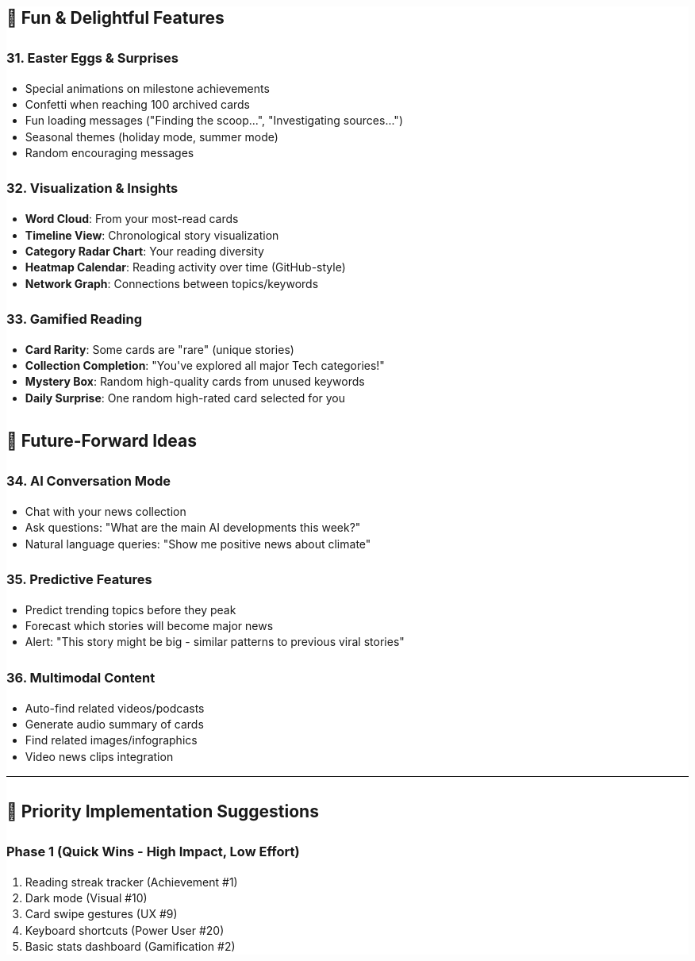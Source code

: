 ## 🎪 Fun & Delightful Features

### 31. **Easter Eggs & Surprises**
- Special animations on milestone achievements
- Confetti when reaching 100 archived cards
- Fun loading messages ("Finding the scoop...", "Investigating sources...")
- Seasonal themes (holiday mode, summer mode)
- Random encouraging messages

### 32. **Visualization & Insights**
- **Word Cloud**: From your most-read cards
- **Timeline View**: Chronological story visualization
- **Category Radar Chart**: Your reading diversity
- **Heatmap Calendar**: Reading activity over time (GitHub-style)
- **Network Graph**: Connections between topics/keywords

### 33. **Gamified Reading**
- **Card Rarity**: Some cards are "rare" (unique stories)
- **Collection Completion**: "You've explored all major Tech categories!"
- **Mystery Box**: Random high-quality cards from unused keywords
- **Daily Surprise**: One random high-rated card selected for you

## 🔮 Future-Forward Ideas

### 34. **AI Conversation Mode**
- Chat with your news collection
- Ask questions: "What are the main AI developments this week?"
- Natural language queries: "Show me positive news about climate"

### 35. **Predictive Features**
- Predict trending topics before they peak
- Forecast which stories will become major news
- Alert: "This story might be big - similar patterns to previous viral stories"

### 36. **Multimodal Content**
- Auto-find related videos/podcasts
- Generate audio summary of cards
- Find related images/infographics
- Video news clips integration

---

## 🎯 Priority Implementation Suggestions

### Phase 1 (Quick Wins - High Impact, Low Effort)
1. Reading streak tracker (Achievement #1)
2. Dark mode (Visual #10)
3. Card swipe gestures (UX #9)
4. Keyboard shortcuts (Power User #20)
5. Basic stats dashboard (Gamification #2)
